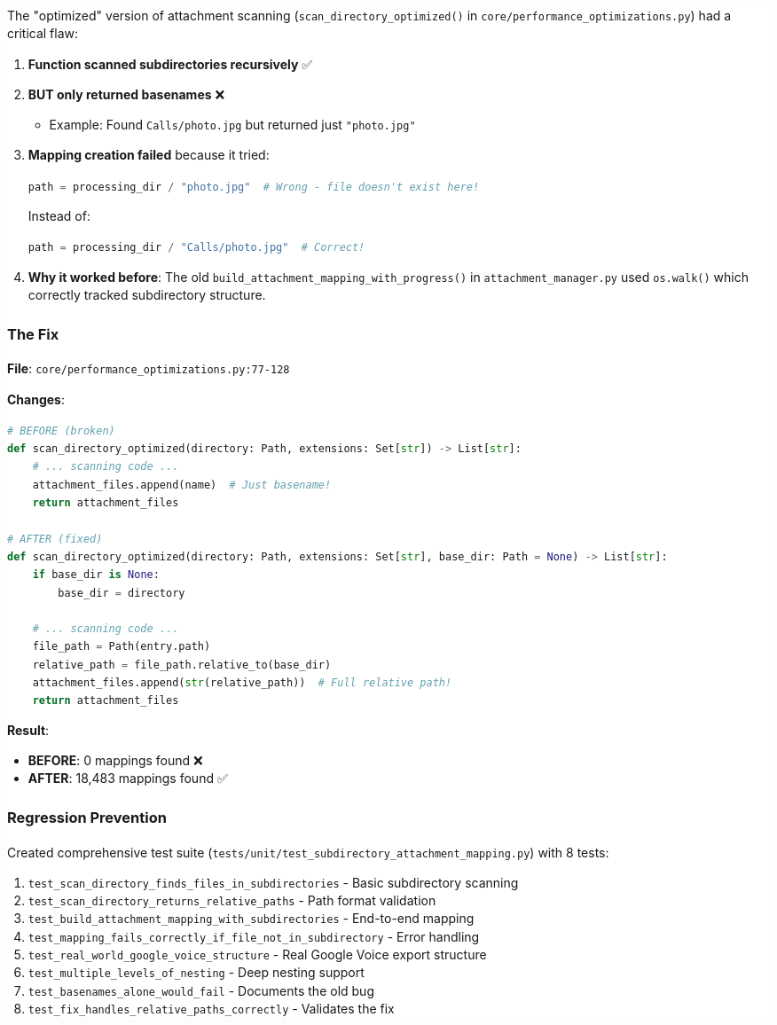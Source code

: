 The "optimized" version of attachment scanning (`scan_directory_optimized()` in `core/performance_optimizations.py`) had a critical flaw:

1. **Function scanned subdirectories recursively** ✅
2. **BUT only returned basenames** ❌
   - Example: Found `Calls/photo.jpg` but returned just `"photo.jpg"`

3. **Mapping creation failed** because it tried:
   ```python
   path = processing_dir / "photo.jpg"  # Wrong - file doesn't exist here!
   ```
   Instead of:
   ```python
   path = processing_dir / "Calls/photo.jpg"  # Correct!
   ```

4. **Why it worked before**: The old `build_attachment_mapping_with_progress()` in `attachment_manager.py` used `os.walk()` which correctly tracked subdirectory structure.

### The Fix

**File**: `core/performance_optimizations.py:77-128`

**Changes**:
```python
# BEFORE (broken)
def scan_directory_optimized(directory: Path, extensions: Set[str]) -> List[str]:
    # ... scanning code ...
    attachment_files.append(name)  # Just basename!
    return attachment_files

# AFTER (fixed)
def scan_directory_optimized(directory: Path, extensions: Set[str], base_dir: Path = None) -> List[str]:
    if base_dir is None:
        base_dir = directory

    # ... scanning code ...
    file_path = Path(entry.path)
    relative_path = file_path.relative_to(base_dir)
    attachment_files.append(str(relative_path))  # Full relative path!
    return attachment_files
```

**Result**:
- **BEFORE**: 0 mappings found ❌
- **AFTER**: 18,483 mappings found ✅

### Regression Prevention

Created comprehensive test suite (`tests/unit/test_subdirectory_attachment_mapping.py`) with 8 tests:

1. `test_scan_directory_finds_files_in_subdirectories` - Basic subdirectory scanning
2. `test_scan_directory_returns_relative_paths` - Path format validation
3. `test_build_attachment_mapping_with_subdirectories` - End-to-end mapping
4. `test_mapping_fails_correctly_if_file_not_in_subdirectory` - Error handling
5. `test_real_world_google_voice_structure` - Real Google Voice export structure
6. `test_multiple_levels_of_nesting` - Deep nesting support
7. `test_basenames_alone_would_fail` - Documents the old bug
8. `test_fix_handles_relative_paths_correctly` - Validates the fix
